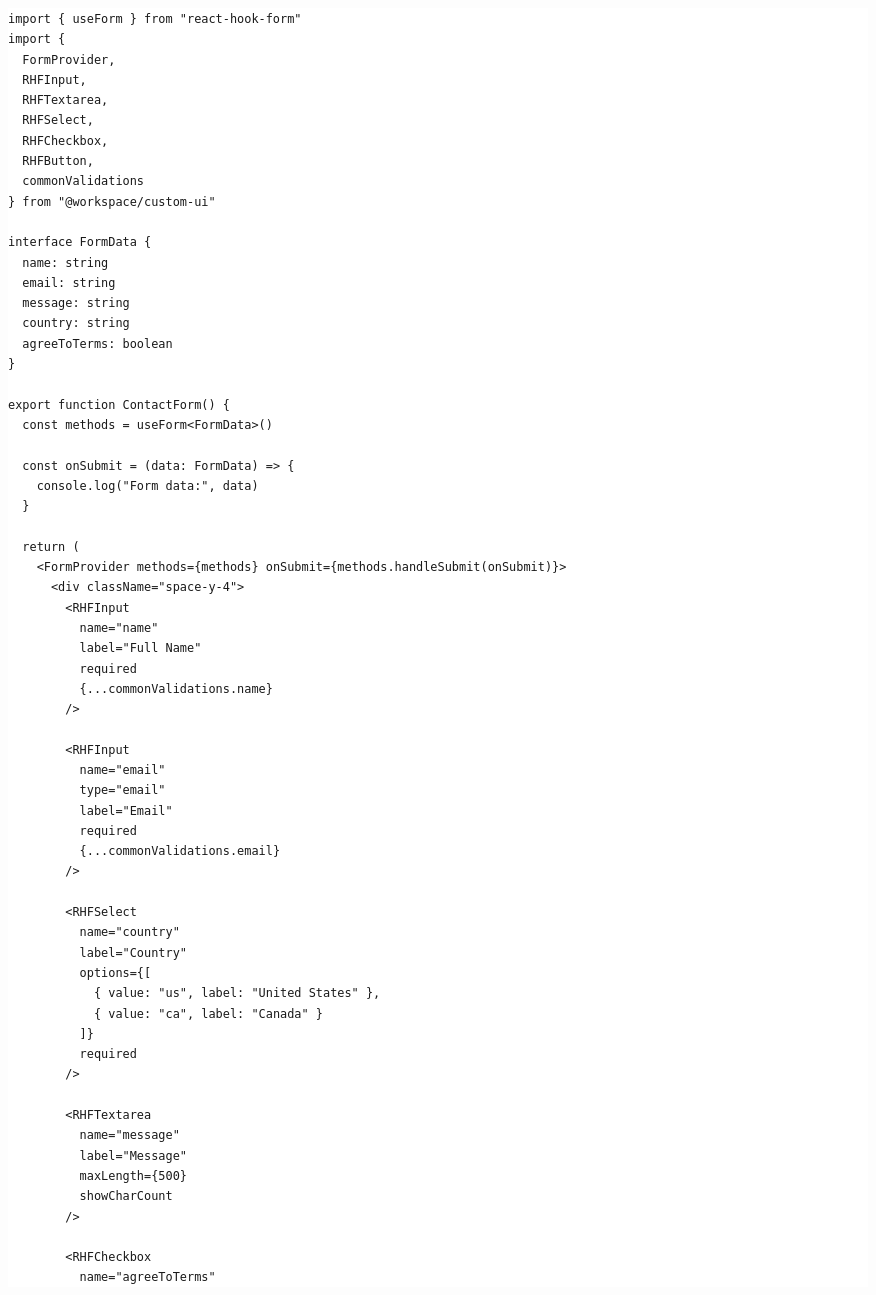 ```tsx
import { useForm } from "react-hook-form"
import { 
  FormProvider, 
  RHFInput, 
  RHFTextarea, 
  RHFSelect, 
  RHFCheckbox, 
  RHFButton,
  commonValidations 
} from "@workspace/custom-ui"

interface FormData {
  name: string
  email: string
  message: string
  country: string
  agreeToTerms: boolean
}

export function ContactForm() {
  const methods = useForm<FormData>()
  
  const onSubmit = (data: FormData) => {
    console.log("Form data:", data)
  }

  return (
    <FormProvider methods={methods} onSubmit={methods.handleSubmit(onSubmit)}>
      <div className="space-y-4">
        <RHFInput
          name="name"
          label="Full Name"
          required
          {...commonValidations.name}
        />
        
        <RHFInput
          name="email"
          type="email"
          label="Email"
          required
          {...commonValidations.email}
        />
        
        <RHFSelect
          name="country"
          label="Country"
          options={[
            { value: "us", label: "United States" },
            { value: "ca", label: "Canada" }
          ]}
          required
        />
        
        <RHFTextarea
          name="message"
          label="Message"
          maxLength={500}
          showCharCount
        />
        
        <RHFCheckbox
          name="agreeToTerms"
```